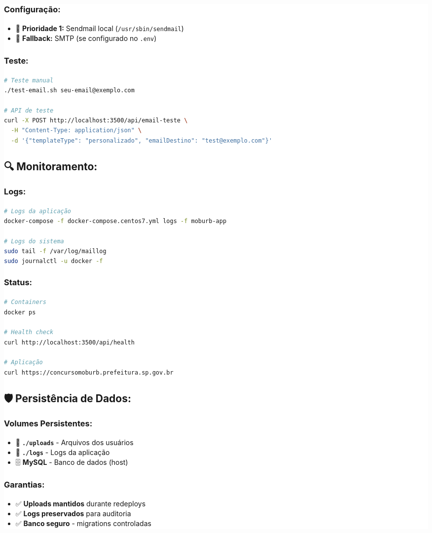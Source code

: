 ### **Configuração:**
- 🥇 **Prioridade 1:** Sendmail local (`/usr/sbin/sendmail`)
- 🥈 **Fallback:** SMTP (se configurado no `.env`)

### **Teste:**
```bash
# Teste manual
./test-email.sh seu-email@exemplo.com

# API de teste
curl -X POST http://localhost:3500/api/email-teste \
  -H "Content-Type: application/json" \
  -d '{"templateType": "personalizado", "emailDestino": "test@exemplo.com"}'
```

## 🔍 **Monitoramento:**

### **Logs:**
```bash
# Logs da aplicação
docker-compose -f docker-compose.centos7.yml logs -f moburb-app

# Logs do sistema
sudo tail -f /var/log/maillog
sudo journalctl -u docker -f
```

### **Status:**
```bash
# Containers
docker ps

# Health check
curl http://localhost:3500/api/health

# Aplicação
curl https://concursomoburb.prefeitura.sp.gov.br
```

## 🛡️ **Persistência de Dados:**

### **Volumes Persistentes:**
- 📁 **`./uploads`** - Arquivos dos usuários
- 📄 **`./logs`** - Logs da aplicação
- 🗄️ **MySQL** - Banco de dados (host)

### **Garantias:**
- ✅ **Uploads mantidos** durante redeploys
- ✅ **Logs preservados** para auditoria
- ✅ **Banco seguro** - migrations controladas
